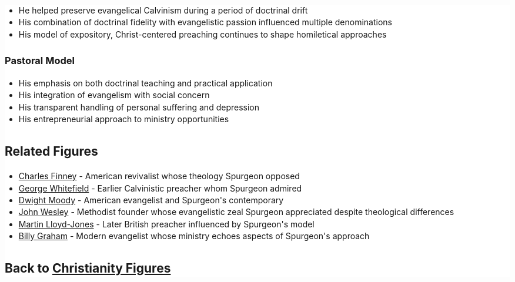 - He helped preserve evangelical Calvinism during a period of doctrinal drift
- His combination of doctrinal fidelity with evangelistic passion influenced multiple denominations
- His model of expository, Christ-centered preaching continues to shape homiletical approaches

### Pastoral Model

- His emphasis on both doctrinal teaching and practical application
- His integration of evangelism with social concern
- His transparent handling of personal suffering and depression
- His entrepreneurial approach to ministry opportunities

## Related Figures

- [Charles Finney](./charles_finney.md) - American revivalist whose theology Spurgeon opposed
- [George Whitefield](./george_whitefield.md) - Earlier Calvinistic preacher whom Spurgeon admired
- [Dwight Moody](./dwight_moody.md) - American evangelist and Spurgeon's contemporary
- [John Wesley](./john_wesley.md) - Methodist founder whose evangelistic zeal Spurgeon appreciated despite theological differences
- [Martin Lloyd-Jones](./martin_lloyd_jones.md) - Later British preacher influenced by Spurgeon's model
- [Billy Graham](./billy_graham.md) - Modern evangelist whose ministry echoes aspects of Spurgeon's approach

## Back to [Christianity Figures](./README.md)
